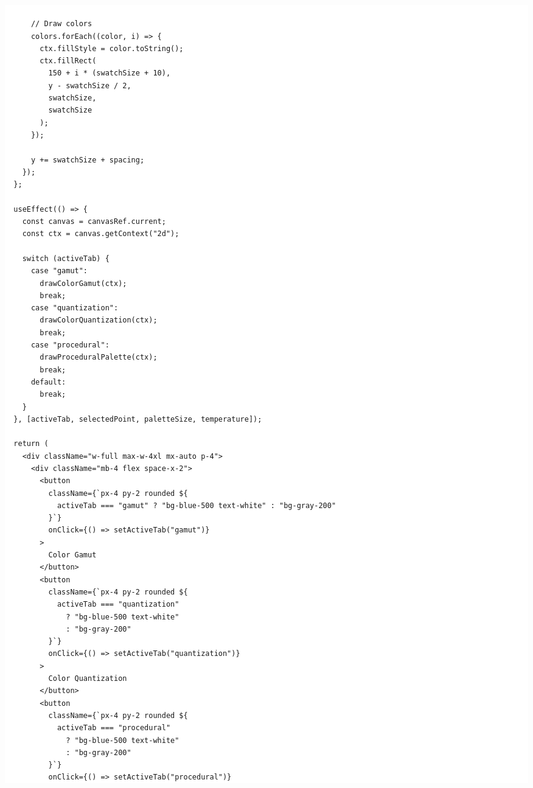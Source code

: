 ```tsx

      // Draw colors
      colors.forEach((color, i) => {
        ctx.fillStyle = color.toString();
        ctx.fillRect(
          150 + i * (swatchSize + 10),
          y - swatchSize / 2,
          swatchSize,
          swatchSize
        );
      });

      y += swatchSize + spacing;
    });
  };

  useEffect(() => {
    const canvas = canvasRef.current;
    const ctx = canvas.getContext("2d");

    switch (activeTab) {
      case "gamut":
        drawColorGamut(ctx);
        break;
      case "quantization":
        drawColorQuantization(ctx);
        break;
      case "procedural":
        drawProceduralPalette(ctx);
        break;
      default:
        break;
    }
  }, [activeTab, selectedPoint, paletteSize, temperature]);

  return (
    <div className="w-full max-w-4xl mx-auto p-4">
      <div className="mb-4 flex space-x-2">
        <button
          className={`px-4 py-2 rounded ${
            activeTab === "gamut" ? "bg-blue-500 text-white" : "bg-gray-200"
          }`}
          onClick={() => setActiveTab("gamut")}
        >
          Color Gamut
        </button>
        <button
          className={`px-4 py-2 rounded ${
            activeTab === "quantization"
              ? "bg-blue-500 text-white"
              : "bg-gray-200"
          }`}
          onClick={() => setActiveTab("quantization")}
        >
          Color Quantization
        </button>
        <button
          className={`px-4 py-2 rounded ${
            activeTab === "procedural"
              ? "bg-blue-500 text-white"
              : "bg-gray-200"
          }`}
          onClick={() => setActiveTab("procedural")}
```